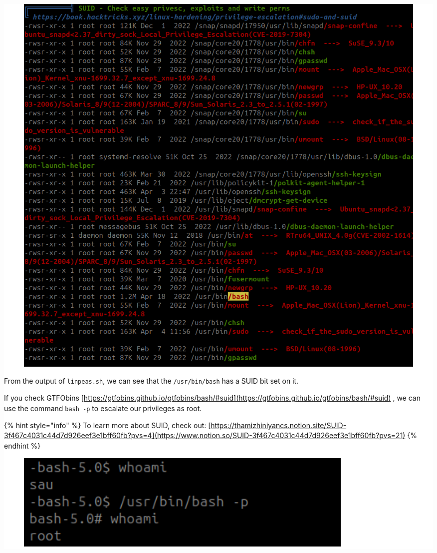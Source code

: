 <figure><img src="../../.gitbook/assets/Untitled 14 (1).png" alt=""><figcaption></figcaption></figure>

From the output of `linpeas.sh`, we can see that the `/usr/bin/bash` has a SUID bit set on it.

If you check GTFObins [https://gtfobins.github.io/gtfobins/bash/#suid](https://gtfobins.github.io/gtfobins/bash/#suid) , we can use the command `bash -p` to escalate our privileges as root.

{% hint style="info" %}
To learn more about SUID, check out: [https://thamizhiniyancs.notion.site/SUID-3f467c4031c44d7d926eef3e1bff60fb?pvs=4](https://www.notion.so/SUID-3f467c4031c44d7d926eef3e1bff60fb?pvs=21)
{% endhint %}

<figure><img src="../../.gitbook/assets/image (9) (1).png" alt=""><figcaption></figcaption></figure>
